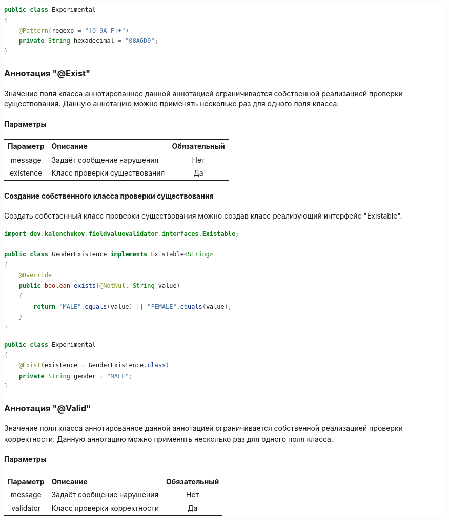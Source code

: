 ```java
public class Experimental
{
    @Pattern(regexp = "[0-9A-F]+")
    private String hexadecimal = "08A6D9";
}
```

### Аннотация "@Exist"
Значение поля класса аннотированное данной аннотацией ограничивается собственной реализацией проверки существования.
Данную аннотацию можно применять несколько раз для одного поля класса.

#### Параметры
| Параметр  | Описание                     | Обязательный |
|:---------:|:-----------------------------|:------------:|
|  message  | Задаёт сообщение нарушения   |     Нет      |
| existence | Класс проверки существования |      Да      |

#### Создание собственного класса проверки существования
Создать собственный класс проверки существования можно создав класс реализующий интерфейс "Existable".

```java
import dev.kalenchukov.fieldvaluevalidator.interfaces.Existable;

public class GenderExistence implements Existable<String>
{
	@Override
	public boolean exists(@NotNull String value)
	{
		return "MALE".equals(value) || "FEMALE".equals(value);
	}
}
```

```java
public class Experimental
{
    @Exist(existence = GenderExistence.class)
    private String gender = "MALE";
}
```

### Аннотация "@Valid"
Значение поля класса аннотированное данной аннотацией ограничивается собственной реализацией проверки корректности.
Данную аннотацию можно применять несколько раз для одного поля класса.

#### Параметры
| Параметр  | Описание                    | Обязательный |
|:---------:|:----------------------------|:------------:|
|  message  | Задаёт сообщение нарушения  |     Нет      |
| validator | Класс проверки корректности |      Да      |
